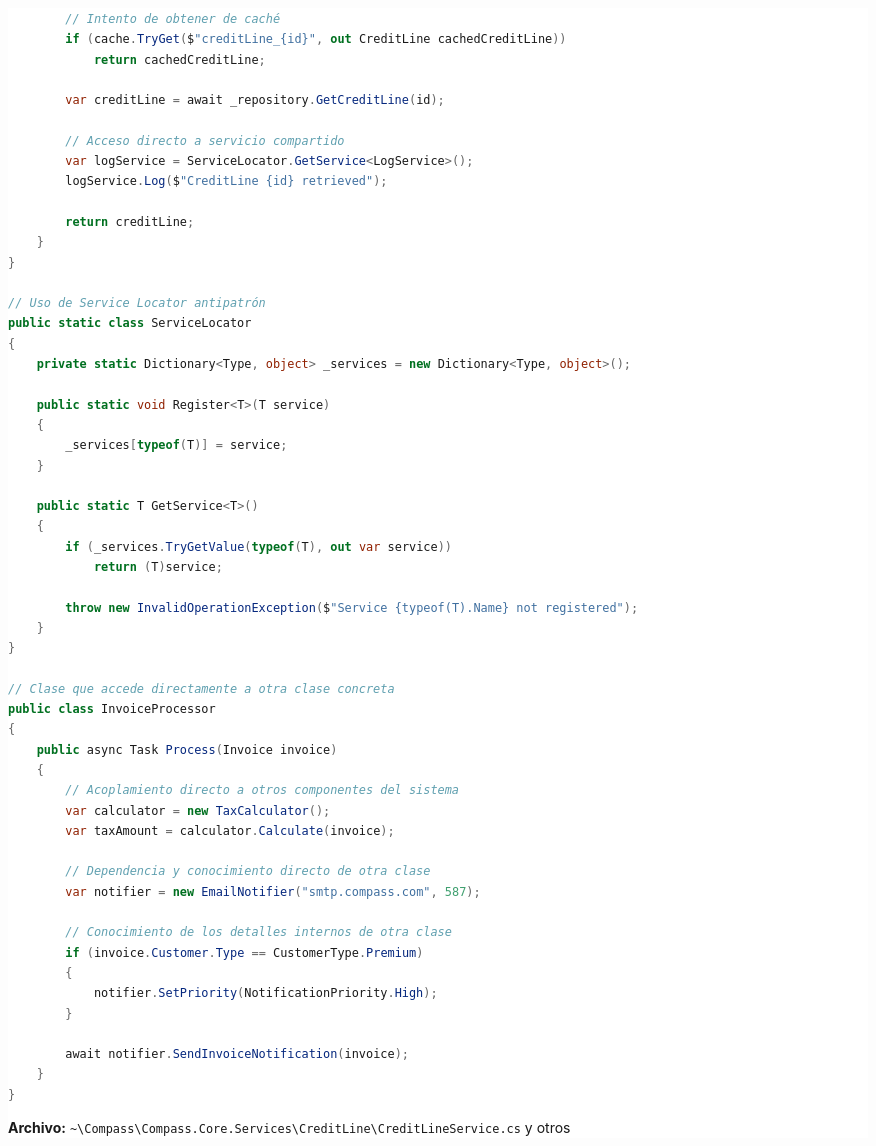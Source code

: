 ```csharp
        // Intento de obtener de caché
        if (cache.TryGet($"creditLine_{id}", out CreditLine cachedCreditLine))
            return cachedCreditLine;
            
        var creditLine = await _repository.GetCreditLine(id);
        
        // Acceso directo a servicio compartido
        var logService = ServiceLocator.GetService<LogService>();
        logService.Log($"CreditLine {id} retrieved");
        
        return creditLine;
    }
}

// Uso de Service Locator antipatrón
public static class ServiceLocator
{
    private static Dictionary<Type, object> _services = new Dictionary<Type, object>();
    
    public static void Register<T>(T service)
    {
        _services[typeof(T)] = service;
    }
    
    public static T GetService<T>()
    {
        if (_services.TryGetValue(typeof(T), out var service))
            return (T)service;
            
        throw new InvalidOperationException($"Service {typeof(T).Name} not registered");
    }
}

// Clase que accede directamente a otra clase concreta
public class InvoiceProcessor
{
    public async Task Process(Invoice invoice)
    {
        // Acoplamiento directo a otros componentes del sistema
        var calculator = new TaxCalculator();
        var taxAmount = calculator.Calculate(invoice);
        
        // Dependencia y conocimiento directo de otra clase
        var notifier = new EmailNotifier("smtp.compass.com", 587);
        
        // Conocimiento de los detalles internos de otra clase
        if (invoice.Customer.Type == CustomerType.Premium)
        {
            notifier.SetPriority(NotificationPriority.High);
        }
        
        await notifier.SendInvoiceNotification(invoice);
    }
}
```
**Archivo:** `~\Compass\Compass.Core.Services\CreditLine\CreditLineService.cs` y otros
